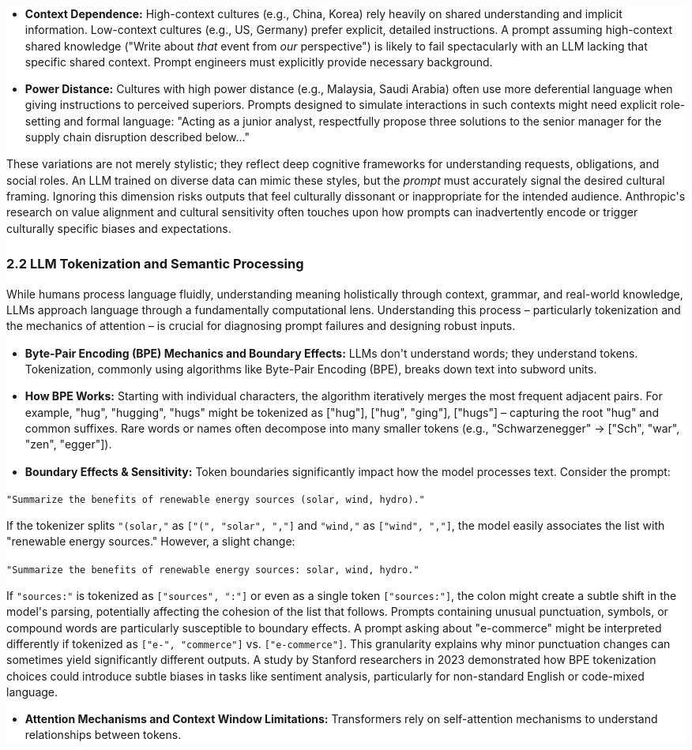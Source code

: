 *   **Context Dependence:** High-context cultures (e.g., China, Korea) rely heavily on shared understanding and implicit information. Low-context cultures (e.g., US, Germany) prefer explicit, detailed instructions. A prompt assuming high-context shared knowledge ("Write about *that* event from *our* perspective") is likely to fail spectacularly with an LLM lacking that specific shared context. Prompt engineers must explicitly provide necessary background.

*   **Power Distance:** Cultures with high power distance (e.g., Malaysia, Saudi Arabia) often use more deferential language when giving instructions to perceived superiors. Prompts designed to simulate interactions in such contexts might need explicit role-setting and formal language: "Acting as a junior analyst, respectfully propose three solutions to the senior manager for the supply chain disruption described below..."

These variations are not merely stylistic; they reflect deep cognitive frameworks for understanding requests, obligations, and social roles. An LLM trained on diverse data can mimic these styles, but the *prompt* must accurately signal the desired cultural framing. Ignoring this dimension risks outputs that feel culturally dissonant or inappropriate for the intended audience. Anthropic's research on value alignment and cultural sensitivity often touches upon how prompts can inadvertently encode or trigger culturally specific biases and expectations.

### 2.2 LLM Tokenization and Semantic Processing

While humans process language fluidly, understanding meaning holistically through context, grammar, and real-world knowledge, LLMs approach language through a fundamentally computational lens. Understanding this process – particularly tokenization and the mechanics of attention – is crucial for diagnosing prompt failures and designing robust inputs.

*   **Byte-Pair Encoding (BPE) Mechanics and Boundary Effects:** LLMs don't understand words; they understand tokens. Tokenization, commonly using algorithms like Byte-Pair Encoding (BPE), breaks down text into subword units.

*   **How BPE Works:** Starting with individual characters, the algorithm iteratively merges the most frequent adjacent pairs. For example, "hug", "hugging", "hugs" might be tokenized as ["hug"], ["hug", "ging"], ["hugs"] – capturing the root "hug" and common suffixes. Rare words or names often decompose into many smaller tokens (e.g., "Schwarzenegger" -> ["Sch", "war", "zen", "egger"]).

*   **Boundary Effects & Sensitivity:** Token boundaries significantly impact how the model processes text. Consider the prompt:

`"Summarize the benefits of renewable energy sources (solar, wind, hydro)."`

If the tokenizer splits `"(solar,"` as `["(", "solar", ","]` and `"wind,"` as `["wind", ","]`, the model easily associates the list with "renewable energy sources." However, a slight change:

`"Summarize the benefits of renewable energy sources: solar, wind, hydro."`

If `"sources:"` is tokenized as `["sources", ":"]` or even as a single token `["sources:"]`, the colon might create a subtle shift in the model's parsing, potentially affecting the cohesion of the list that follows. Prompts containing unusual punctuation, symbols, or compound words are particularly susceptible to boundary effects. A prompt asking about "e-commerce" might be interpreted differently if tokenized as `["e-", "commerce"]` vs. `["e-commerce"]`. This granularity explains why minor punctuation changes can sometimes yield significantly different outputs. A study by Stanford researchers in 2023 demonstrated how BPE tokenization choices could introduce subtle biases in tasks like sentiment analysis, particularly for non-standard English or code-mixed language.

*   **Attention Mechanisms and Context Window Limitations:** Transformers rely on self-attention mechanisms to understand relationships between tokens.
